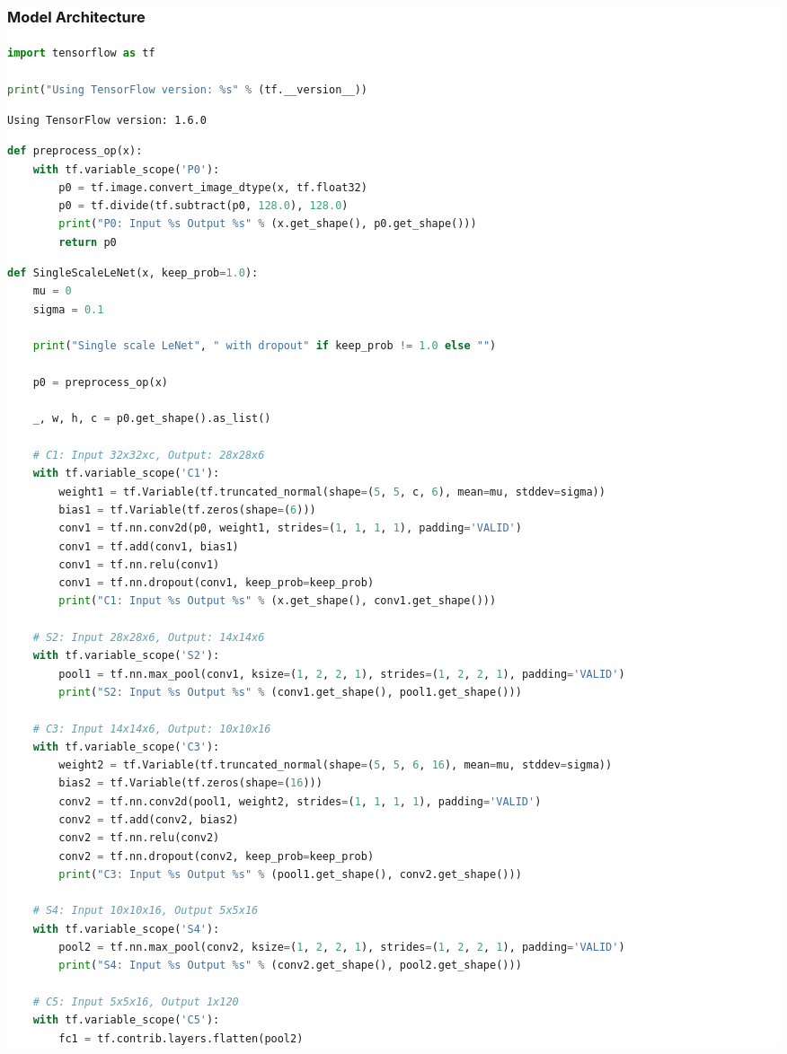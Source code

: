 
### Model Architecture


```python
import tensorflow as tf

print("Using TensorFlow version: %s" % (tf.__version__))
```

    Using TensorFlow version: 1.6.0



```python
def preprocess_op(x):
    with tf.variable_scope('P0'):
        p0 = tf.image.convert_image_dtype(x, tf.float32)
        p0 = tf.divide(tf.subtract(p0, 128.0), 128.0)
        print("P0: Input %s Output %s" % (x.get_shape(), p0.get_shape()))
        return p0
```


```python
def SingleScaleLeNet(x, keep_prob=1.0):
    mu = 0
    sigma = 0.1
    
    print("Single scale LeNet", " with dropout" if keep_prob != 1.0 else "")
    
    p0 = preprocess_op(x)
    
    _, w, h, c = p0.get_shape().as_list()
    
    # C1: Input 32x32xc, Output: 28x28x6
    with tf.variable_scope('C1'):
        weight1 = tf.Variable(tf.truncated_normal(shape=(5, 5, c, 6), mean=mu, stddev=sigma))
        bias1 = tf.Variable(tf.zeros(shape=(6)))
        conv1 = tf.nn.conv2d(p0, weight1, strides=(1, 1, 1, 1), padding='VALID')
        conv1 = tf.add(conv1, bias1)
        conv1 = tf.nn.relu(conv1)
        conv1 = tf.nn.dropout(conv1, keep_prob=keep_prob)
        print("C1: Input %s Output %s" % (x.get_shape(), conv1.get_shape()))

    # S2: Input 28x28x6, Output: 14x14x6
    with tf.variable_scope('S2'):
        pool1 = tf.nn.max_pool(conv1, ksize=(1, 2, 2, 1), strides=(1, 2, 2, 1), padding='VALID')
        print("S2: Input %s Output %s" % (conv1.get_shape(), pool1.get_shape()))

    # C3: Input 14x14x6, Output: 10x10x16
    with tf.variable_scope('C3'):
        weight2 = tf.Variable(tf.truncated_normal(shape=(5, 5, 6, 16), mean=mu, stddev=sigma))
        bias2 = tf.Variable(tf.zeros(shape=(16)))
        conv2 = tf.nn.conv2d(pool1, weight2, strides=(1, 1, 1, 1), padding='VALID')
        conv2 = tf.add(conv2, bias2)
        conv2 = tf.nn.relu(conv2)
        conv2 = tf.nn.dropout(conv2, keep_prob=keep_prob)
        print("C3: Input %s Output %s" % (pool1.get_shape(), conv2.get_shape()))

    # S4: Input 10x10x16, Output 5x5x16
    with tf.variable_scope('S4'):
        pool2 = tf.nn.max_pool(conv2, ksize=(1, 2, 2, 1), strides=(1, 2, 2, 1), padding='VALID')
        print("S4: Input %s Output %s" % (conv2.get_shape(), pool2.get_shape()))

    # C5: Input 5x5x16, Output 1x120
    with tf.variable_scope('C5'):
        fc1 = tf.contrib.layers.flatten(pool2)
```